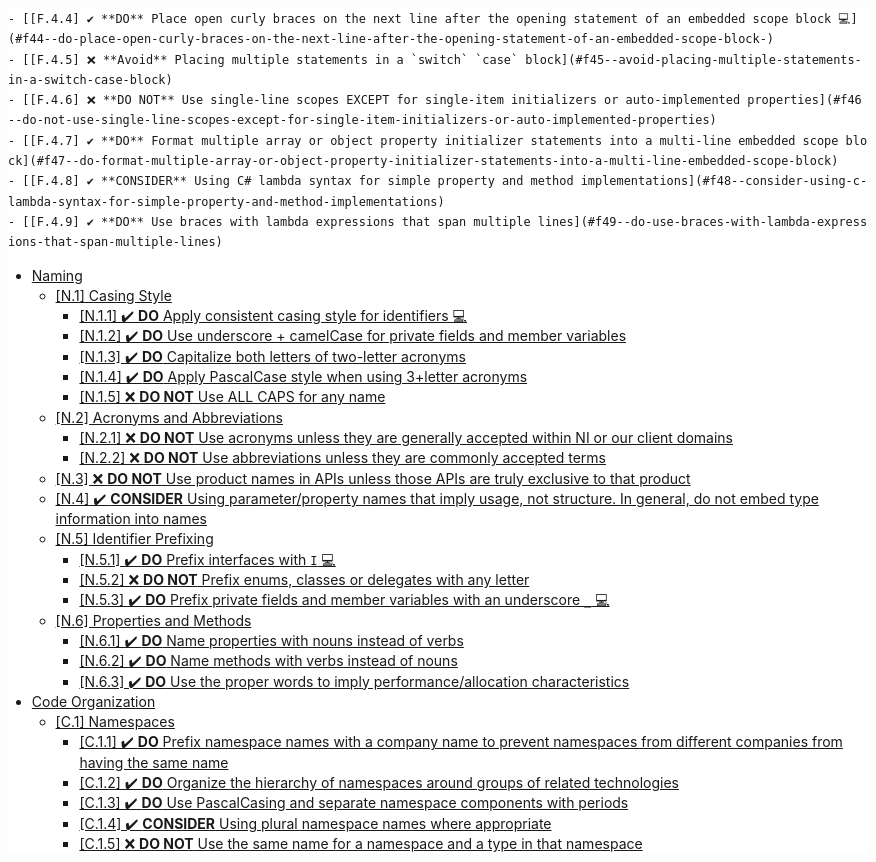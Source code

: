     - [[F.4.4] ✔️ **DO** Place open curly braces on the next line after the opening statement of an embedded scope block 💻](#f44-️-do-place-open-curly-braces-on-the-next-line-after-the-opening-statement-of-an-embedded-scope-block-)
    - [[F.4.5] ❌ **Avoid** Placing multiple statements in a `switch` `case` block](#f45--avoid-placing-multiple-statements-in-a-switch-case-block)
    - [[F.4.6] ❌ **DO NOT** Use single-line scopes EXCEPT for single-item initializers or auto-implemented properties](#f46--do-not-use-single-line-scopes-except-for-single-item-initializers-or-auto-implemented-properties)
    - [[F.4.7] ✔️ **DO** Format multiple array or object property initializer statements into a multi-line embedded scope block](#f47-️-do-format-multiple-array-or-object-property-initializer-statements-into-a-multi-line-embedded-scope-block)
    - [[F.4.8] ✔️ **CONSIDER** Using C# lambda syntax for simple property and method implementations](#f48-️-consider-using-c-lambda-syntax-for-simple-property-and-method-implementations)
    - [[F.4.9] ✔️ **DO** Use braces with lambda expressions that span multiple lines](#f49-️-do-use-braces-with-lambda-expressions-that-span-multiple-lines)
- [Naming](#naming)
  - [[N.1] Casing Style](#n1-casing-style)
    - [[N.1.1] ✔️ **DO** Apply consistent casing style for identifiers 💻](#n11-️-do-apply-consistent-casing-style-for-identifiers-)
    - [[N.1.2] ✔️ **DO** Use underscore + camelCase for private fields and member variables](#n12-️-do-use-underscore--camelcase-for-private-fields-and-member-variables)
    - [[N.1.3] ✔️ **DO** Capitalize both letters of two-letter acronyms](#n13-️-do-capitalize-both-letters-of-two-letter-acronyms)
    - [[N.1.4] ✔️ **DO** Apply PascalCase style when using 3+letter acronyms](#n14-️-do-apply-pascalcase-style-when-using-3letter-acronyms)
    - [[N.1.5] ❌ **DO NOT** Use ALL CAPS for any name](#n15--do-not-use-all-caps-for-any-name)
  - [[N.2] Acronyms and Abbreviations](#n2-acronyms-and-abbreviations)
    - [[N.2.1] ❌ **DO NOT** Use acronyms unless they are generally accepted within NI or our client domains](#n21--do-not-use-acronyms-unless-they-are-generally-accepted-within-ni-or-our-client-domains)
    - [[N.2.2] ❌ **DO NOT** Use abbreviations unless they are commonly accepted terms](#n22--do-not-use-abbreviations-unless-they-are-commonly-accepted-terms)
  - [[N.3] ❌ **DO NOT** Use product names in APIs unless those APIs are truly exclusive to that product](#n3--do-not-use-product-names-in-apis-unless-those-apis-are-truly-exclusive-to-that-product)
  - [[N.4] ✔️ **CONSIDER** Using parameter/property names that imply usage, not structure. In general, do not embed type information into names](#n4-️-consider-using-parameterproperty-names-that-imply-usage-not-structure-in-general-do-not-embed-type-information-into-names)
  - [[N.5] Identifier Prefixing](#n5-identifier-prefixing)
    - [[N.5.1] ✔️ **DO** Prefix interfaces with `I` 💻](#n51-️-do-prefix-interfaces-with-i-)
    - [[N.5.2] ❌ **DO NOT** Prefix enums, classes or delegates with any letter](#n52--do-not-prefix-enums-classes-or-delegates-with-any-letter)
    - [[N.5.3] ✔️ **DO** Prefix private fields and member variables with an underscore `_` 💻](#n53-️-do-prefix-private-fields-and-member-variables-with-an-underscore-_-)
  - [[N.6] Properties and Methods](#n6-properties-and-methods)
    - [[N.6.1] ✔️ **DO** Name properties with nouns instead of verbs](#n61-️-do-name-properties-with-nouns-instead-of-verbs)
    - [[N.6.2] ✔️ **DO** Name methods with verbs instead of nouns](#n62-️-do-name-methods-with-verbs-instead-of-nouns)
    - [[N.6.3] ✔️ **DO** Use the proper words to imply performance/allocation characteristics](#n63-️-do-use-the-proper-words-to-imply-performanceallocation-characteristics)
- [Code Organization](#code-organization)
  - [[C.1] Namespaces](#c1-namespaces)
    - [[C.1.1] ✔️ **DO** Prefix namespace names with a company name to prevent namespaces from different companies from having the same name](#c11-️-do-prefix-namespace-names-with-a-company-name-to-prevent-namespaces-from-different-companies-from-having-the-same-name)
    - [[C.1.2] ✔️ **DO** Organize the hierarchy of namespaces around groups of related technologies](#c12-️-do-organize-the-hierarchy-of-namespaces-around-groups-of-related-technologies)
    - [[C.1.3] ✔️ **DO** Use PascalCasing and separate namespace components with periods](#c13-️-do-use-pascalcasing-and-separate-namespace-components-with-periods)
    - [[C.1.4] ✔️ **CONSIDER** Using plural namespace names where appropriate](#c14-️-consider-using-plural-namespace-names-where-appropriate)
    - [[C.1.5] ❌ **DO NOT** Use the same name for a namespace and a type in that namespace](#c15--do-not-use-the-same-name-for-a-namespace-and-a-type-in-that-namespace)